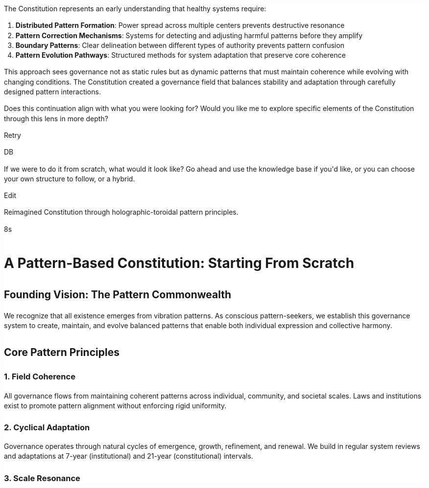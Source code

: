 The Constitution represents an early understanding that healthy systems require:

1. **Distributed Pattern Formation**: Power spread across multiple centers prevents destructive resonance
2. **Pattern Correction Mechanisms**: Systems for detecting and adjusting harmful patterns before they amplify
3. **Boundary Patterns**: Clear delineation between different types of authority prevents pattern confusion
4. **Pattern Evolution Pathways**: Structured methods for system adaptation that preserve core coherence

This approach sees governance not as static rules but as dynamic patterns that must maintain coherence while evolving with changing conditions. The Constitution created a governance field that balances stability and adaptation through carefully designed pattern interactions.

Does this continuation align with what you were looking for? Would you like me to explore specific elements of the Constitution through this lens in more depth?

Retry

DB

If we were to do it from scratch, what would it look like? Go ahead and use the knowledge base if you'd like, or you can choose your own structure to follow, or a hybrid.

Edit

Reimagined Constitution through holographic-toroidal pattern principles.

8s

# A Pattern-Based Constitution: Starting From Scratch

## Founding Vision: The Pattern Commonwealth

We recognize that all existence emerges from vibration patterns. As conscious pattern-seekers, we establish this governance system to create, maintain, and evolve balanced patterns that enable both individual expression and collective harmony.

## Core Pattern Principles

### 1. Field Coherence

All governance flows from maintaining coherent patterns across individual, community, and societal scales. Laws and institutions exist to promote pattern alignment without enforcing rigid uniformity.

### 2. Cyclical Adaptation

Governance operates through natural cycles of emergence, growth, refinement, and renewal. We build in regular system reviews and adaptations at 7-year (institutional) and 21-year (constitutional) intervals.

### 3. Scale Resonance
